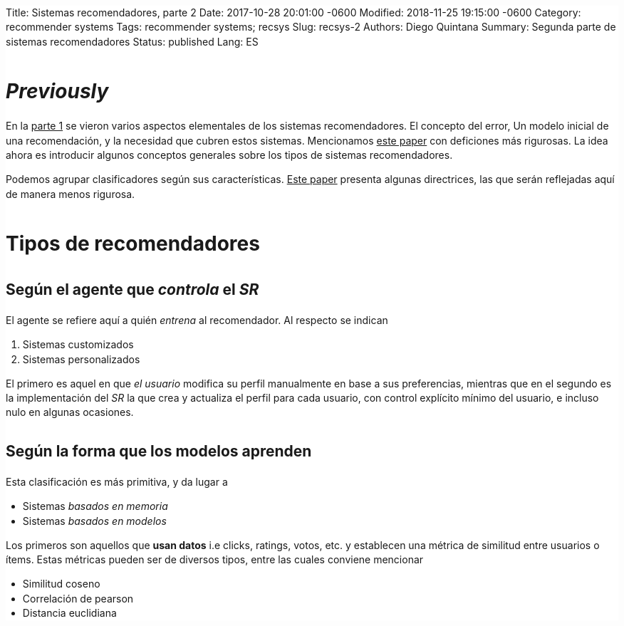 Title: Sistemas recomendadores, parte 2
Date: 2017-10-28 20:01:00 -0600
Modified: 2018-11-25 19:15:00 -0600
Category: recommender systems
Tags: recommender systems; recsys
Slug: recsys-2
Authors: Diego Quintana
Summary: Segunda parte de sistemas recomendadores
Status: published
Lang: ES

# _Previously_

En la [parte 1]({filename}/blog/sysrec-1.md) se vieron varios aspectos elementales
de los sistemas recomendadores. El concepto del error, Un modelo inicial de una
recomendación, y la necesidad que cubren estos sistemas. 
Mencionamos [este paper](http://citeseerx.ist.psu.edu/viewdoc/download?doi=10.1.1.423.5258&rep=rep1&type=pdf) 
con deficiones más rigurosas. La idea ahora es introducir algunos conceptos generales
sobre los tipos de sistemas recomendadores.

Podemos agrupar clasificadores según sus características. [Este paper](http://citeseerx.ist.psu.edu/viewdoc/download?doi=10.1.1.702.4429&rep=rep1&type=pdf) presenta algunas directrices, las que serán reflejadas aquí de manera 
menos rigurosa.

# Tipos de recomendadores

## Según el agente que _controla_ el _SR_

El agente se refiere aquí a quién _entrena_ al recomendador. Al respecto se indican

1. Sistemas customizados
2. Sistemas personalizados

El primero es aquel en que _el usuario_ modifica su perfil manualmente en base a sus preferencias, mientras que en el segundo es la implementación del _SR_ la 
que crea y actualiza el perfil para cada usuario, con control explícito mínimo del usuario, e incluso nulo en algunas ocasiones.

## Según la forma que los modelos aprenden

Esta clasificación es más primitiva, y da lugar a

- Sistemas _basados en memoria_
- Sistemas _basados en modelos_

Los primeros son aquellos que **usan datos** i.e clicks, ratings, votos, etc. y establecen una métrica de similitud entre usuarios o ítems. Estas métricas pueden ser de diversos tipos, entre las cuales conviene mencionar

- Similitud coseno
- Correlación de pearson
- Distancia euclidiana

